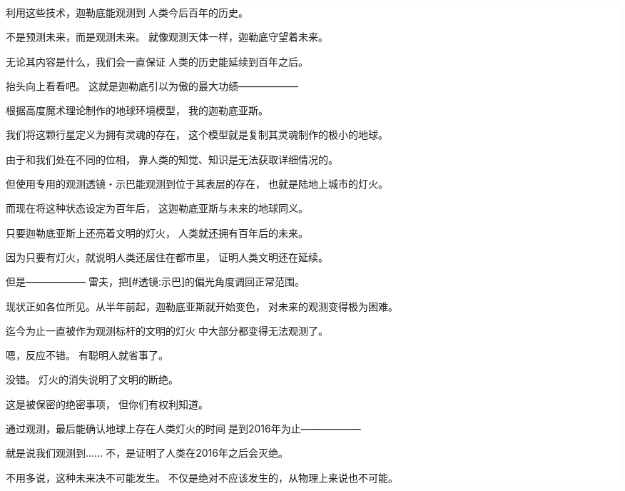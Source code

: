 利用这些技术，迦勒底能观测到
人类今后百年的历史。

不是预测未来，而是观测未来。
就像观测天体一样，迦勒底守望着未来。

无论其内容是什么，我们会一直保证
人类的历史能延续到百年之后。

抬头向上看看吧。
这就是迦勒底引以为傲的最大功绩——————

根据高度魔术理论制作的地球环境模型，
我的迦勒底亚斯。

我们将这颗行星定义为拥有灵魂的存在，
这个模型就是复制其灵魂制作的极小的地球。

由于和我们处在不同的位相，
靠人类的知觉、知识是无法获取详细情况的。

但使用专用的观测透镜・示巴能观测到位于其表层的存在，
也就是陆地上城市的灯火。

而现在将这种状态设定为百年后，
这迦勒底亚斯与未来的地球同义。

只要迦勒底亚斯上还亮着文明的灯火，
人类就还拥有百年后的未来。

因为只要有灯火，就说明人类还居住在都市里，
证明人类文明还在延续。

但是——————
雷夫，把[#透镜:示巴]的偏光角度调回正常范围。

现状正如各位所见。从半年前起，迦勒底亚斯就开始变色，
对未来的观测变得极为困难。

迄今为止一直被作为观测标杆的文明的灯火
中大部分都变得无法观测了。

嗯，反应不错。
有聪明人就省事了。

没错。
灯火的消失说明了文明的断绝。

这是被保密的绝密事项，
但你们有权利知道。

通过观测，最后能确认地球上存在人类灯火的时间
是到2016年为止——————

就是说我们观测到……
不，是证明了人类在2016年之后会灭绝。

不用多说，这种未来决不可能发生。
不仅是绝对不应该发生的，从物理上来说也不可能。
